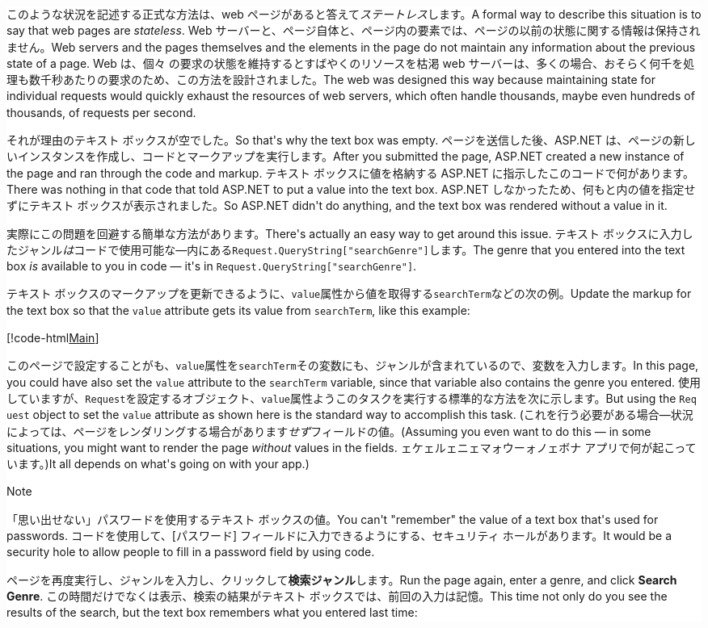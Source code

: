 <span data-ttu-id="4d4cb-322">このような状況を記述する正式な方法は、web ページがあると答えて*ステートレス*します。</span><span class="sxs-lookup"><span data-stu-id="4d4cb-322">A formal way to describe this situation is to say that web pages are *stateless*.</span></span> <span data-ttu-id="4d4cb-323">Web サーバーと、ページ自体と、ページ内の要素では、ページの以前の状態に関する情報は保持されません。</span><span class="sxs-lookup"><span data-stu-id="4d4cb-323">Web servers and the pages themselves and the elements in the page do not maintain any information about the previous state of a page.</span></span> <span data-ttu-id="4d4cb-324">Web は、個々 の要求の状態を維持するとすばやくのリソースを枯渇 web サーバーは、多くの場合、おそらく何千を処理も数千秒あたりの要求のため、この方法を設計されました。</span><span class="sxs-lookup"><span data-stu-id="4d4cb-324">The web was designed this way because maintaining state for individual requests would quickly exhaust the resources of web servers, which often handle thousands, maybe even hundreds of thousands, of requests per second.</span></span>

<span data-ttu-id="4d4cb-325">それが理由のテキスト ボックスが空でした。</span><span class="sxs-lookup"><span data-stu-id="4d4cb-325">So that's why the text box was empty.</span></span> <span data-ttu-id="4d4cb-326">ページを送信した後、ASP.NET は、ページの新しいインスタンスを作成し、コードとマークアップを実行します。</span><span class="sxs-lookup"><span data-stu-id="4d4cb-326">After you submitted the page, ASP.NET created a new instance of the page and ran through the code and markup.</span></span> <span data-ttu-id="4d4cb-327">テキスト ボックスに値を格納する ASP.NET に指示したこのコードで何があります。</span><span class="sxs-lookup"><span data-stu-id="4d4cb-327">There was nothing in that code that told ASP.NET to put a value into the text box.</span></span> <span data-ttu-id="4d4cb-328">ASP.NET しなかったため、何もと内の値を指定せずにテキスト ボックスが表示されました。</span><span class="sxs-lookup"><span data-stu-id="4d4cb-328">So ASP.NET didn't do anything, and the text box was rendered without a value in it.</span></span>

<span data-ttu-id="4d4cb-329">実際にこの問題を回避する簡単な方法があります。</span><span class="sxs-lookup"><span data-stu-id="4d4cb-329">There's actually an easy way to get around this issue.</span></span> <span data-ttu-id="4d4cb-330">テキスト ボックスに入力したジャンル*は*コードで使用可能な&mdash;内にある`Request.QueryString["searchGenre"]`します。</span><span class="sxs-lookup"><span data-stu-id="4d4cb-330">The genre that you entered into the text box *is* available to you in code &mdash; it's in `Request.QueryString["searchGenre"]`.</span></span>

<span data-ttu-id="4d4cb-331">テキスト ボックスのマークアップを更新できるように、`value`属性から値を取得する`searchTerm`などの次の例。</span><span class="sxs-lookup"><span data-stu-id="4d4cb-331">Update the markup for the text box so that the `value` attribute gets its value from `searchTerm`, like this example:</span></span>

[!code-html[Main](form-basics/samples/sample9.html?highlight=1)]

<span data-ttu-id="4d4cb-332">このページで設定することがも、`value`属性を`searchTerm`その変数にも、ジャンルが含まれているので、変数を入力します。</span><span class="sxs-lookup"><span data-stu-id="4d4cb-332">In this page, you could have also set the `value` attribute to the `searchTerm` variable, since that variable also contains the genre you entered.</span></span> <span data-ttu-id="4d4cb-333">使用していますが、`Request`を設定するオブジェクト、`value`属性ようこのタスクを実行する標準的な方法を次に示します。</span><span class="sxs-lookup"><span data-stu-id="4d4cb-333">But using the `Request` object to set the `value` attribute as shown here is the standard way to accomplish this task.</span></span> <span data-ttu-id="4d4cb-334">(これを行う必要がある場合&mdash;状況によっては、ページをレンダリングする場合があります*せず*フィールドの値。</span><span class="sxs-lookup"><span data-stu-id="4d4cb-334">(Assuming you even want to do this &mdash; in some situations, you might want to render the page *without* values in the fields.</span></span> <span data-ttu-id="4d4cb-335">ェケェルェニェマォウーォノェボナ アプリで何が起こっています。)</span><span class="sxs-lookup"><span data-stu-id="4d4cb-335">It all depends on what's going on with your app.)</span></span>

> [!NOTE]
> <span data-ttu-id="4d4cb-336">「思い出せない」パスワードを使用するテキスト ボックスの値。</span><span class="sxs-lookup"><span data-stu-id="4d4cb-336">You can't "remember" the value of a text box that's used for passwords.</span></span> <span data-ttu-id="4d4cb-337">コードを使用して、[パスワード] フィールドに入力できるようにする、セキュリティ ホールがあります。</span><span class="sxs-lookup"><span data-stu-id="4d4cb-337">It would be a security hole to allow people to fill in a password field by using code.</span></span>


<span data-ttu-id="4d4cb-338">ページを再度実行し、ジャンルを入力し、クリックして**検索ジャンル**します。</span><span class="sxs-lookup"><span data-stu-id="4d4cb-338">Run the page again, enter a genre, and click **Search Genre**.</span></span> <span data-ttu-id="4d4cb-339">この時間だけでなくは表示、検索の結果がテキスト ボックスでは、前回の入力は記憶。</span><span class="sxs-lookup"><span data-stu-id="4d4cb-339">This time not only do you see the results of the search, but the text box remembers what you entered last time:</span></span>
